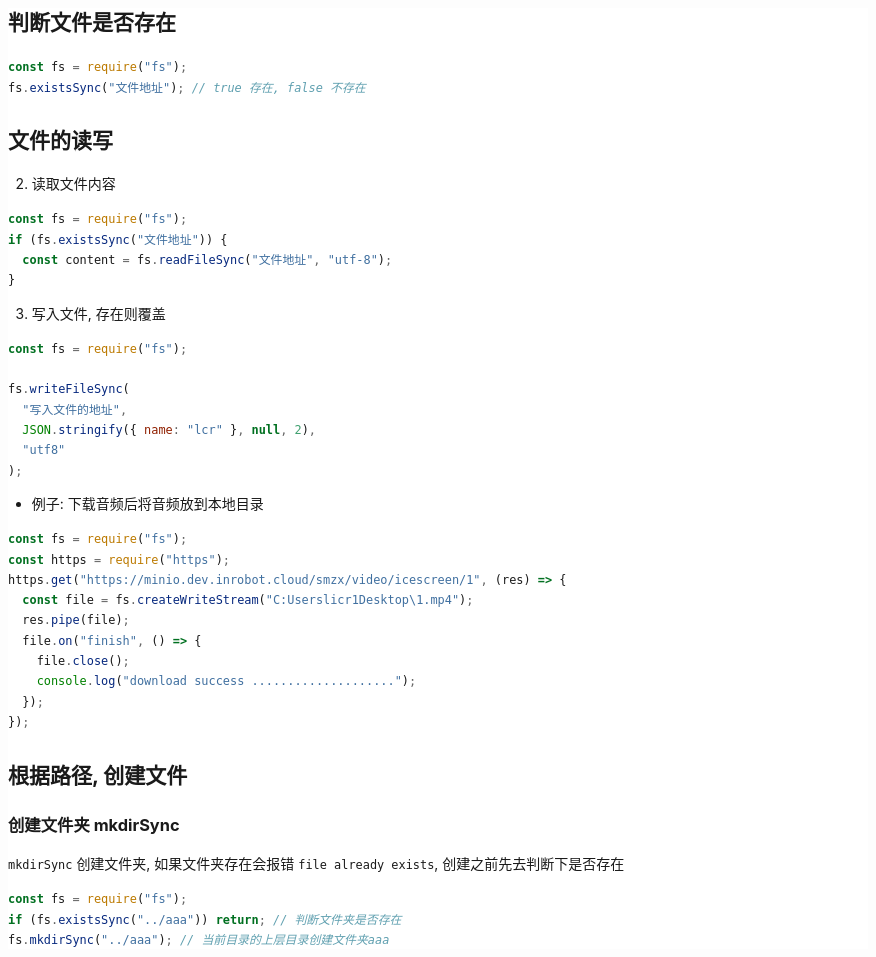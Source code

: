 ## 判断文件是否存在

```js
const fs = require("fs");
fs.existsSync("文件地址"); // true 存在, false 不存在
```

## 文件的读写

2. 读取文件内容

```javascript
const fs = require("fs");
if (fs.existsSync("文件地址")) {
  const content = fs.readFileSync("文件地址", "utf-8");
}
```

3. 写入文件, 存在则覆盖

```javascript
const fs = require("fs");

fs.writeFileSync(
  "写入文件的地址",
  JSON.stringify({ name: "lcr" }, null, 2),
  "utf8"
);
```

- 例子: 下载音频后将音频放到本地目录

```javascript
const fs = require("fs");
const https = require("https");
https.get("https://minio.dev.inrobot.cloud/smzx/video/icescreen/1", (res) => {
  const file = fs.createWriteStream("C:Userslicr1Desktop\1.mp4");
  res.pipe(file);
  file.on("finish", () => {
    file.close();
    console.log("download success ....................");
  });
});
```

## 根据路径, 创建文件

### 创建文件夹 mkdirSync

`mkdirSync` 创建文件夹, 如果文件夹存在会报错 `file already exists`, 创建之前先去判断下是否存在

```javascript
const fs = require("fs");
if (fs.existsSync("../aaa")) return; // 判断文件夹是否存在
fs.mkdirSync("../aaa"); // 当前目录的上层目录创建文件夹aaa
```
